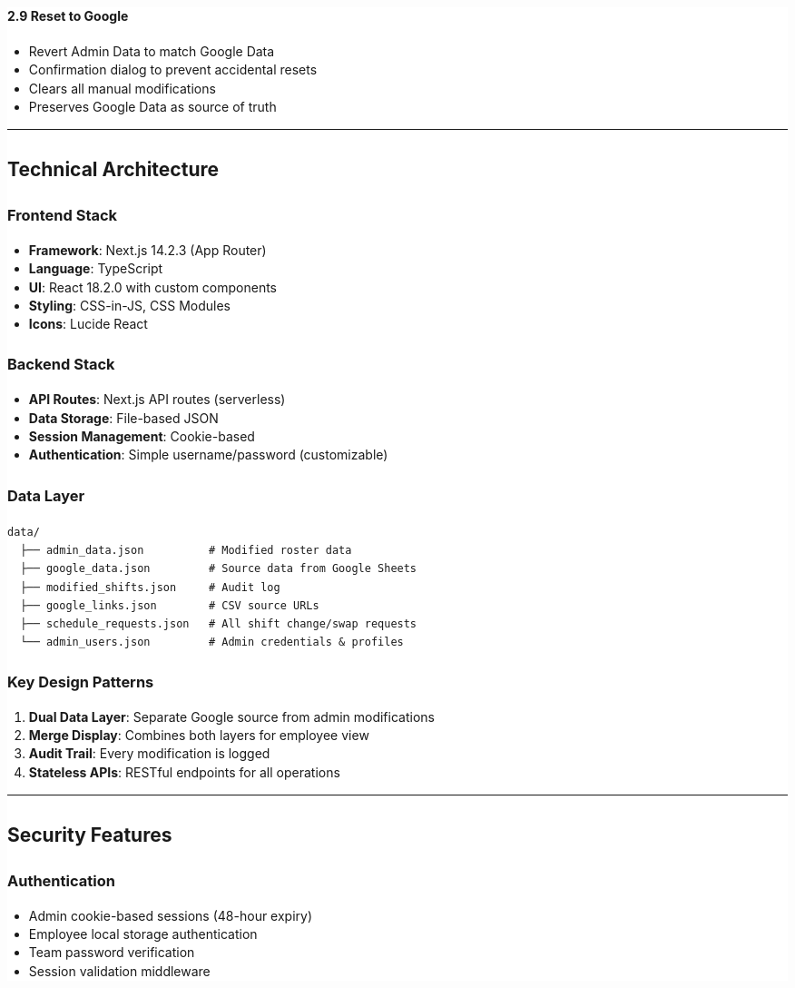 #### 2.9 Reset to Google
- Revert Admin Data to match Google Data
- Confirmation dialog to prevent accidental resets
- Clears all manual modifications
- Preserves Google Data as source of truth

---

## Technical Architecture

### Frontend Stack
- **Framework**: Next.js 14.2.3 (App Router)
- **Language**: TypeScript
- **UI**: React 18.2.0 with custom components
- **Styling**: CSS-in-JS, CSS Modules
- **Icons**: Lucide React

### Backend Stack
- **API Routes**: Next.js API routes (serverless)
- **Data Storage**: File-based JSON
- **Session Management**: Cookie-based
- **Authentication**: Simple username/password (customizable)

### Data Layer
```
data/
  ├── admin_data.json          # Modified roster data
  ├── google_data.json         # Source data from Google Sheets
  ├── modified_shifts.json     # Audit log
  ├── google_links.json        # CSV source URLs
  ├── schedule_requests.json   # All shift change/swap requests
  └── admin_users.json         # Admin credentials & profiles
```

### Key Design Patterns
1. **Dual Data Layer**: Separate Google source from admin modifications
2. **Merge Display**: Combines both layers for employee view
3. **Audit Trail**: Every modification is logged
4. **Stateless APIs**: RESTful endpoints for all operations

---

## Security Features

### Authentication
- Admin cookie-based sessions (48-hour expiry)
- Employee local storage authentication
- Team password verification
- Session validation middleware
